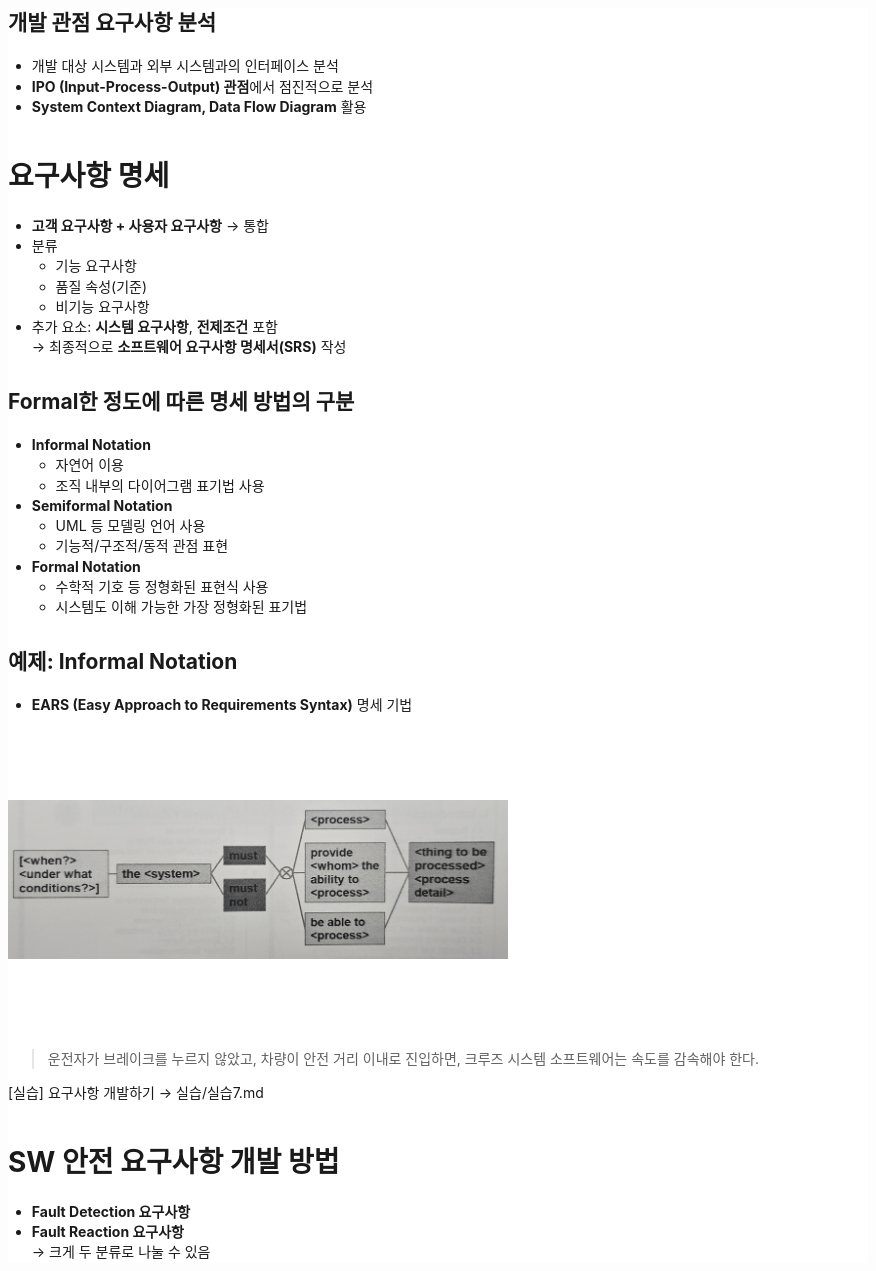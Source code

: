 ## 개발 관점 요구사항 분석
- 개발 대상 시스템과 외부 시스템과의 인터페이스 분석
- **IPO (Input-Process-Output) 관점**에서 점진적으로 분석
- **System Context Diagram, Data Flow Diagram** 활용

# 요구사항 명세
- **고객 요구사항 + 사용자 요구사항** → 통합
- 분류
    - 기능 요구사항
    - 품질 속성(기준)
    - 비기능 요구사항
- 추가 요소: **시스템 요구사항**, **전제조건** 포함  
→ 최종적으로 **소프트웨어 요구사항 명세서(SRS)** 작성

## Formal한 정도에 따른 명세 방법의 구분
- **Informal Notation**
    - 자연어 이용
    - 조직 내부의 다이어그램 표기법 사용
- **Semiformal Notation**
    - UML 등 모델링 언어 사용
    - 기능적/구조적/동적 관점 표현
- **Formal Notation**
    - 수학적 기호 등 정형화된 표현식 사용
    - 시스템도 이해 가능한 가장 정형화된 표기법

## 예제: Informal Notation
- **EARS (Easy Approach to Requirements Syntax)** 명세 기법  
<img src="이미지/18.png" width="500" height="300"/>

> 운전자가 브레이크를 누르지 않았고, 차량이 안전 거리 이내로 진입하면, 크루즈 시스템 소프트웨어는 속도를 감속해야 한다.

[실습] 요구사항 개발하기 → 실습/실습7.md

# SW 안전 요구사항 개발 방법
- **Fault Detection 요구사항**
- **Fault Reaction 요구사항**  
→ 크게 두 분류로 나눌 수 있음
